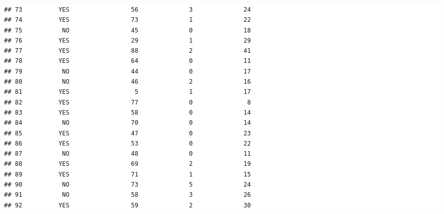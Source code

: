     ## 73          YES                 56              3              24
    ## 74          YES                 73              1              22
    ## 75           NO                 45              0              18
    ## 76          YES                 29              1              29
    ## 77          YES                 88              2              41
    ## 78          YES                 64              0              11
    ## 79           NO                 44              0              17
    ## 80           NO                 46              2              16
    ## 81          YES                  5              1              17
    ## 82          YES                 77              0               8
    ## 83          YES                 58              0              14
    ## 84           NO                 70              0              14
    ## 85          YES                 47              0              23
    ## 86          YES                 53              0              22
    ## 87           NO                 48              0              11
    ## 88          YES                 69              2              19
    ## 89          YES                 71              1              15
    ## 90           NO                 73              5              24
    ## 91           NO                 58              3              26
    ## 92          YES                 59              2              30